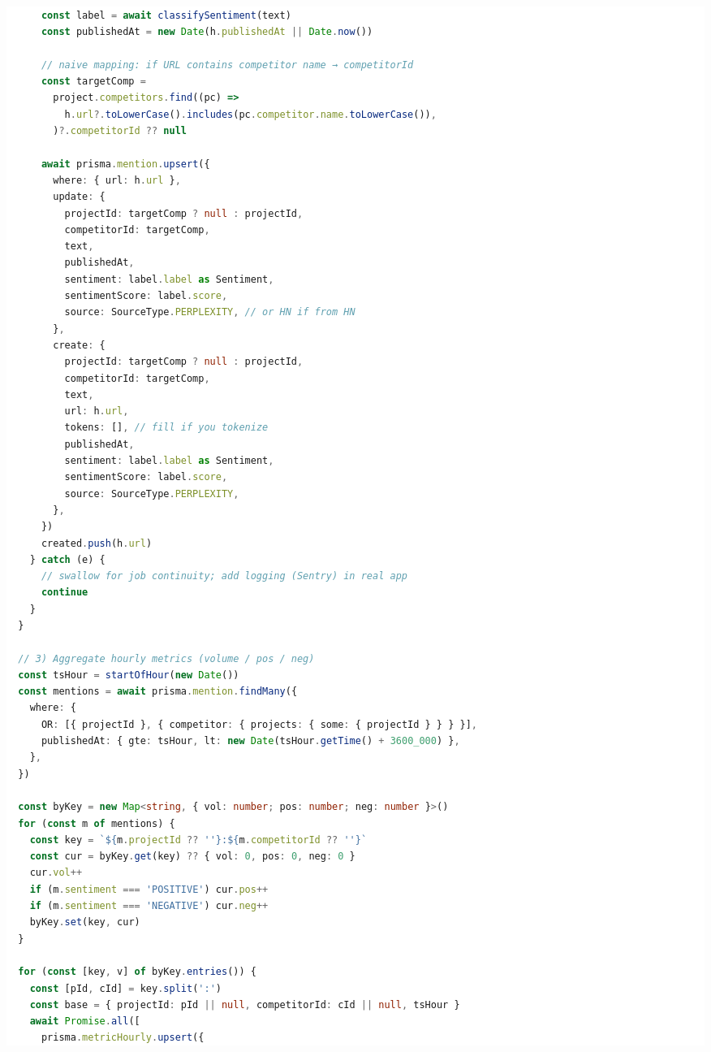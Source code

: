 ```ts
      const label = await classifySentiment(text)
      const publishedAt = new Date(h.publishedAt || Date.now())

      // naive mapping: if URL contains competitor name → competitorId
      const targetComp =
        project.competitors.find((pc) =>
          h.url?.toLowerCase().includes(pc.competitor.name.toLowerCase()),
        )?.competitorId ?? null

      await prisma.mention.upsert({
        where: { url: h.url },
        update: {
          projectId: targetComp ? null : projectId,
          competitorId: targetComp,
          text,
          publishedAt,
          sentiment: label.label as Sentiment,
          sentimentScore: label.score,
          source: SourceType.PERPLEXITY, // or HN if from HN
        },
        create: {
          projectId: targetComp ? null : projectId,
          competitorId: targetComp,
          text,
          url: h.url,
          tokens: [], // fill if you tokenize
          publishedAt,
          sentiment: label.label as Sentiment,
          sentimentScore: label.score,
          source: SourceType.PERPLEXITY,
        },
      })
      created.push(h.url)
    } catch (e) {
      // swallow for job continuity; add logging (Sentry) in real app
      continue
    }
  }

  // 3) Aggregate hourly metrics (volume / pos / neg)
  const tsHour = startOfHour(new Date())
  const mentions = await prisma.mention.findMany({
    where: {
      OR: [{ projectId }, { competitor: { projects: { some: { projectId } } } }],
      publishedAt: { gte: tsHour, lt: new Date(tsHour.getTime() + 3600_000) },
    },
  })

  const byKey = new Map<string, { vol: number; pos: number; neg: number }>()
  for (const m of mentions) {
    const key = `${m.projectId ?? ''}:${m.competitorId ?? ''}`
    const cur = byKey.get(key) ?? { vol: 0, pos: 0, neg: 0 }
    cur.vol++
    if (m.sentiment === 'POSITIVE') cur.pos++
    if (m.sentiment === 'NEGATIVE') cur.neg++
    byKey.set(key, cur)
  }

  for (const [key, v] of byKey.entries()) {
    const [pId, cId] = key.split(':')
    const base = { projectId: pId || null, competitorId: cId || null, tsHour }
    await Promise.all([
      prisma.metricHourly.upsert({
```